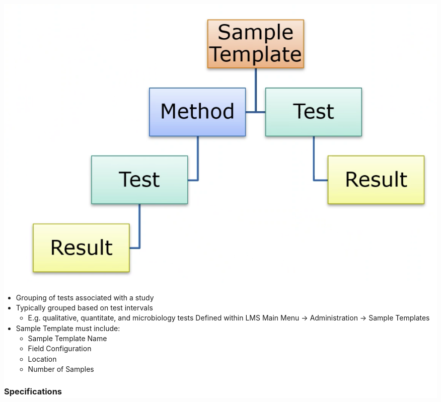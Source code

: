 ![Untitled](Stability%20Manager%2060ab96ab5a8c4d44b70da3a1026c926e/Untitled%207.png)

- Grouping of tests associated with a study
- Typically grouped based on test intervals
    - E.g. qualitative, quantitate, and microbiology tests
    Defined within LMS
    Main Menu -> Administration -> Sample Templates
- Sample Template must include:
    - Sample Template Name
    - Field Configuration
    - Location
    - Number of Samples

### Specifications
